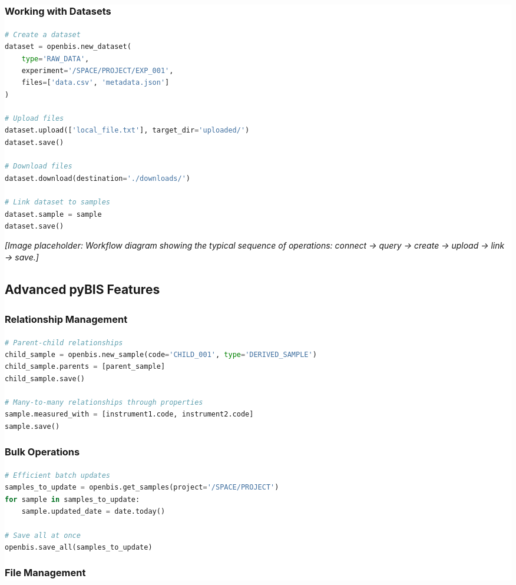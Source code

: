 ### Working with Datasets

```python
# Create a dataset
dataset = openbis.new_dataset(
    type='RAW_DATA',
    experiment='/SPACE/PROJECT/EXP_001',
    files=['data.csv', 'metadata.json']
)

# Upload files
dataset.upload(['local_file.txt'], target_dir='uploaded/')
dataset.save()

# Download files
dataset.download(destination='./downloads/')

# Link dataset to samples
dataset.sample = sample
dataset.save()
```

*[Image placeholder: Workflow diagram showing the typical sequence of operations: connect → query → create → upload → link → save.]*

## Advanced pyBIS Features

### Relationship Management

```python
# Parent-child relationships
child_sample = openbis.new_sample(code='CHILD_001', type='DERIVED_SAMPLE')
child_sample.parents = [parent_sample]
child_sample.save()

# Many-to-many relationships through properties
sample.measured_with = [instrument1.code, instrument2.code]
sample.save()
```

### Bulk Operations

```python
# Efficient batch updates
samples_to_update = openbis.get_samples(project='/SPACE/PROJECT')
for sample in samples_to_update:
    sample.updated_date = date.today()

# Save all at once
openbis.save_all(samples_to_update)
```

### File Management
